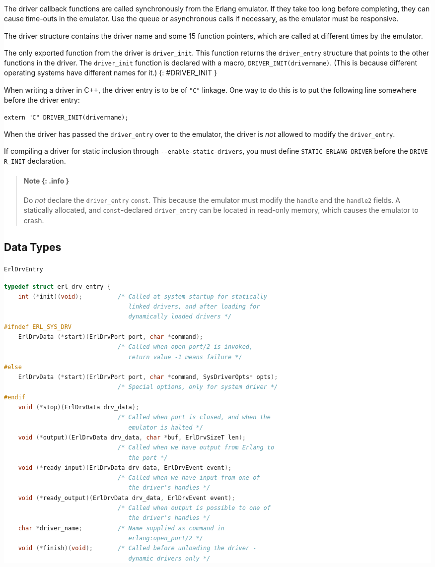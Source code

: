 The driver callback functions are called synchronously from the Erlang emulator.
If they take too long before completing, they can cause time-outs in the
emulator. Use the queue or asynchronous calls if necessary, as the emulator must
be responsive.

The driver structure contains the driver name and some 15 function pointers,
which are called at different times by the emulator.

The only exported function from the driver is `driver_init`. This function
returns the `driver_entry` structure that points to the other functions in the
driver. The `driver_init` function is declared with a macro,
`DRIVER_INIT(drivername)`. (This is because different operating systems have
different names for it.)
{: #DRIVER_INIT }

When writing a driver in C++, the driver entry is to be of `"C"` linkage. One
way to do this is to put the following line somewhere before the driver entry:

```text
extern "C" DRIVER_INIT(drivername);
```

When the driver has passed the `driver_entry` over to the emulator, the driver
is _not_ allowed to modify the `driver_entry`.

If compiling a driver for static inclusion through `--enable-static-drivers`,
you must define `STATIC_ERLANG_DRIVER` before the `DRIVER_INIT` declaration.

> #### Note {: .info }
>
> Do _not_ declare the `driver_entry` `const`. This because the emulator must
> modify the `handle` and the `handle2` fields. A statically allocated, and
> `const`\-declared `driver_entry` can be located in read-only memory, which
> causes the emulator to crash.

## Data Types

`ErlDrvEntry`

```c
typedef struct erl_drv_entry {
    int (*init)(void);          /* Called at system startup for statically
                                   linked drivers, and after loading for
                                   dynamically loaded drivers */
#ifndef ERL_SYS_DRV
    ErlDrvData (*start)(ErlDrvPort port, char *command);
                                /* Called when open_port/2 is invoked,
                                   return value -1 means failure */
#else
    ErlDrvData (*start)(ErlDrvPort port, char *command, SysDriverOpts* opts);
                                /* Special options, only for system driver */
#endif
    void (*stop)(ErlDrvData drv_data);
                                /* Called when port is closed, and when the
                                   emulator is halted */
    void (*output)(ErlDrvData drv_data, char *buf, ErlDrvSizeT len);
                                /* Called when we have output from Erlang to
                                   the port */
    void (*ready_input)(ErlDrvData drv_data, ErlDrvEvent event);
                                /* Called when we have input from one of
                                   the driver's handles */
    void (*ready_output)(ErlDrvData drv_data, ErlDrvEvent event);
                                /* Called when output is possible to one of
                                   the driver's handles */
    char *driver_name;          /* Name supplied as command in
                                   erlang:open_port/2 */
    void (*finish)(void);       /* Called before unloading the driver -
                                   dynamic drivers only */
```